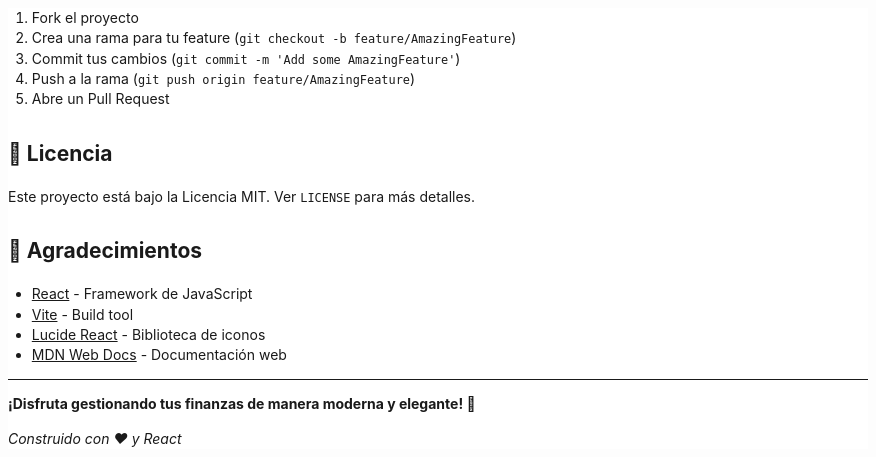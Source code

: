 1. Fork el proyecto
2. Crea una rama para tu feature (`git checkout -b feature/AmazingFeature`)
3. Commit tus cambios (`git commit -m 'Add some AmazingFeature'`)
4. Push a la rama (`git push origin feature/AmazingFeature`)
5. Abre un Pull Request

## 📄 Licencia

Este proyecto está bajo la Licencia MIT. Ver `LICENSE` para más detalles.

## 🙏 Agradecimientos

- [React](https://reactjs.org/) - Framework de JavaScript
- [Vite](https://vitejs.dev/) - Build tool
- [Lucide React](https://lucide.dev/) - Biblioteca de iconos
- [MDN Web Docs](https://developer.mozilla.org/) - Documentación web

---

**¡Disfruta gestionando tus finanzas de manera moderna y elegante! 💙**

*Construido con ❤️ y React*

